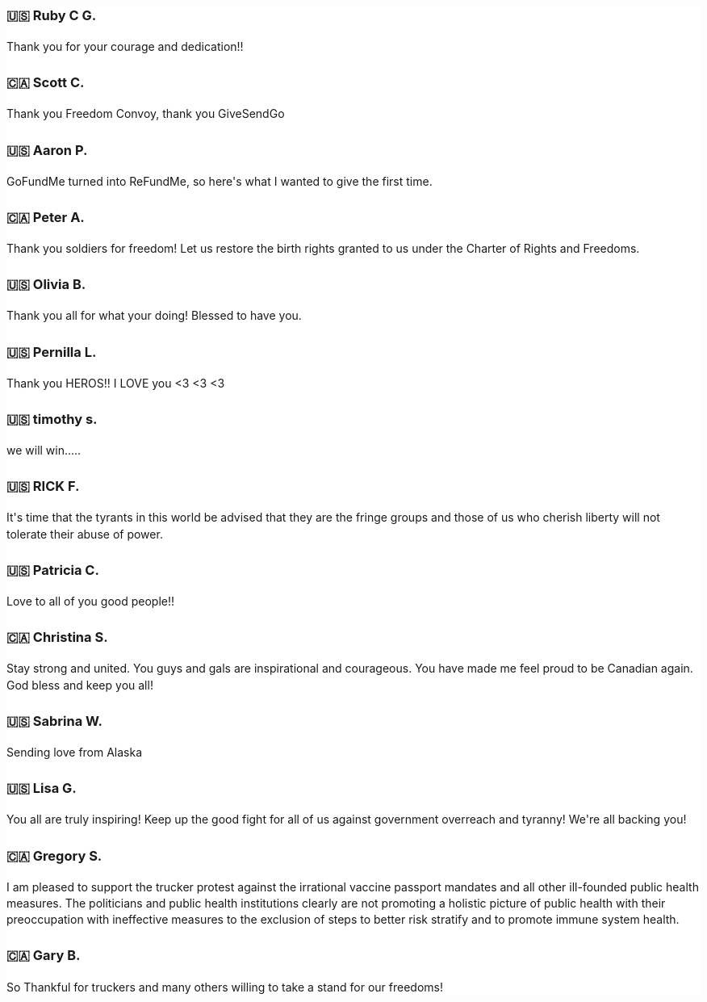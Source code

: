 ### 🇺🇸 Ruby C G.
Thank you for your courage and dedication!!

### 🇨🇦 Scott C.
Thank you Freedom Convoy, thank you GiveSendGo

### 🇺🇸 Aaron P.
GoFundMe turned into ReFundMe, so here's what I wanted to give the first time.

### 🇨🇦 Peter A.
Thank you soldiers for freedom! Let us restore the birth rights granted to us under the Charter of Rights and Freedoms.

### 🇺🇸 Olivia B.
Thank you all for what your doing! Blessed to have you.

### 🇺🇸 Pernilla L.
Thank you HEROS!! I LOVE you <3 <3 <3 

### 🇺🇸 timothy s.
we will win.....

### 🇺🇸 RICK F.
It's time that the tyrants in this world be advised that they are the fringe groups and those of us who cherish liberty will not tolerate their abuse of power.

### 🇺🇸 Patricia C.
Love to all of you good people!!

### 🇨🇦 Christina  S.
Stay strong and united. You guys and gals are inspirational and courageous. You have made me feel proud to be Canadian again. God bless and keep you all! 

### 🇺🇸 Sabrina W.
Sending love from Alaska

### 🇺🇸 Lisa G.
You all are truly inspiring!  Keep up the good fight for all of us against government overreach and tyranny!  We're all backing you!

### 🇨🇦 Gregory S.
I am pleased to support the trucker protest against the irrational vaccine passport mandates and all other ill-founded public health measures. The politicians and public health institutions clearly are not promoting a holistic picture of public health with their preoccupation with ineffective measures to the exclusion of steps to better risk stratify and to promote immune system health.

### 🇨🇦 Gary B.
So Thankful for truckers and many others willing to take a stand for our freedoms! 
